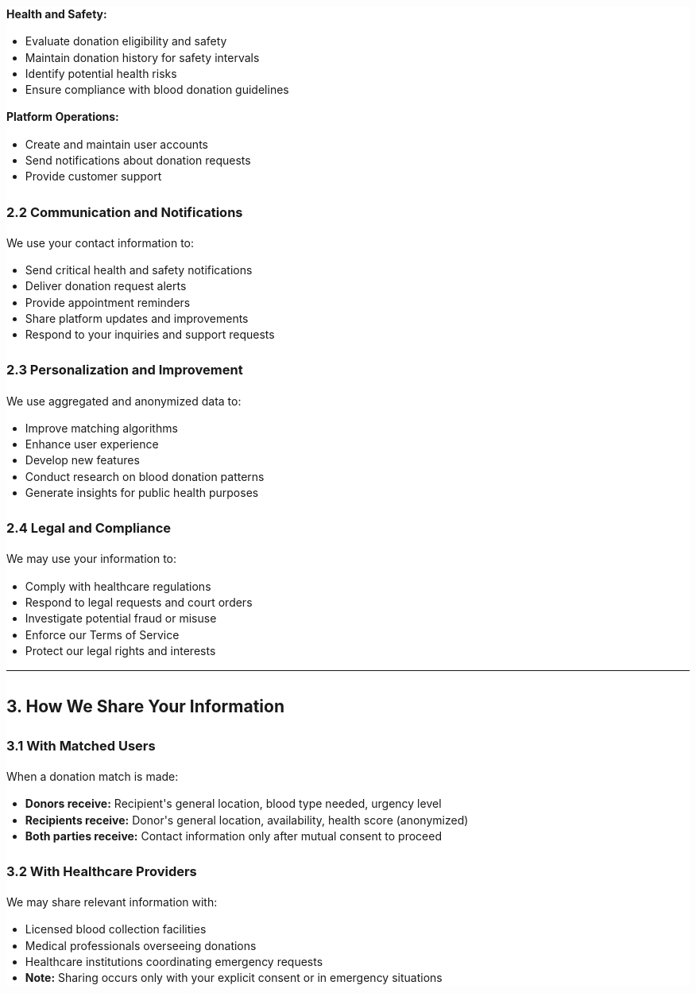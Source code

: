 **Health and Safety:**
- Evaluate donation eligibility and safety
- Maintain donation history for safety intervals
- Identify potential health risks
- Ensure compliance with blood donation guidelines

**Platform Operations:**
- Create and maintain user accounts
- Send notifications about donation requests
- Provide customer support

### 2.2 Communication and Notifications
We use your contact information to:
- Send critical health and safety notifications
- Deliver donation request alerts
- Provide appointment reminders
- Share platform updates and improvements
- Respond to your inquiries and support requests

### 2.3 Personalization and Improvement
We use aggregated and anonymized data to:
- Improve matching algorithms
- Enhance user experience
- Develop new features
- Conduct research on blood donation patterns
- Generate insights for public health purposes

### 2.4 Legal and Compliance
We may use your information to:
- Comply with healthcare regulations
- Respond to legal requests and court orders
- Investigate potential fraud or misuse
- Enforce our Terms of Service
- Protect our legal rights and interests

---

## 3. How We Share Your Information

### 3.1 With Matched Users
When a donation match is made:
- **Donors receive:** Recipient's general location, blood type needed, urgency level
- **Recipients receive:** Donor's general location, availability, health score (anonymized)
- **Both parties receive:** Contact information only after mutual consent to proceed

### 3.2 With Healthcare Providers
We may share relevant information with:
- Licensed blood collection facilities
- Medical professionals overseeing donations
- Healthcare institutions coordinating emergency requests
- **Note:** Sharing occurs only with your explicit consent or in emergency situations
